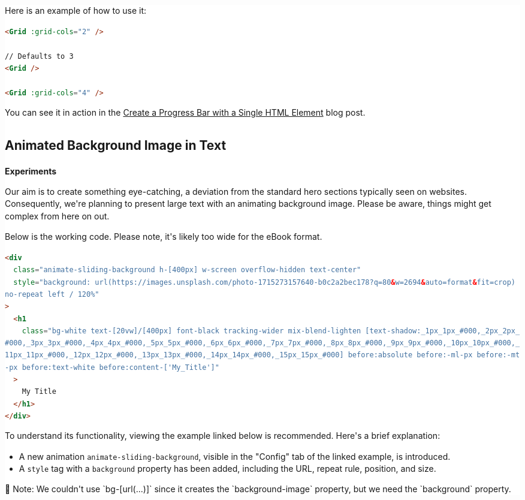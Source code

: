 Here is an example of how to use it:

```html
<Grid :grid-cols="2" />

// Defaults to 3
<Grid />

<Grid :grid-cols="4" />
```

You can see it in action in the
[Create a Progress Bar with a Single HTML Element](https://www.hyperui.dev/blog/simple-progress-bar)
blog post.

## Animated Background Image in Text

**Experiments**

Our aim is to create something eye-catching, a deviation from the standard hero
sections typically seen on websites. Consequently, we're planning to present
large text with an animating background image. Please be aware, things might get
complex from here on out.

Below is the working code. Please note, it's likely too wide for the eBook
format.

```html
<div
  class="animate-sliding-background h-[400px] w-screen overflow-hidden text-center"
  style="background: url(https://images.unsplash.com/photo-1715273157640-b0c2a2bec178?q=80&w=2694&auto=format&fit=crop) no-repeat left / 120%"
>
  <h1
    class="bg-white text-[20vw]/[400px] font-black tracking-wider mix-blend-lighten [text-shadow:_1px_1px_#000,_2px_2px_#000,_3px_3px_#000,_4px_4px_#000,_5px_5px_#000,_6px_6px_#000,_7px_7px_#000,_8px_8px_#000,_9px_9px_#000,_10px_10px_#000,_11px_11px_#000,_12px_12px_#000,_13px_13px_#000,_14px_14px_#000,_15px_15px_#000] before:absolute before:-ml-px before:-mt-px before:text-white before:content-['My_Title']"
  >
    My Title
  </h1>
</div>
```

To understand its functionality, viewing the example linked below is
recommended. Here's a brief explanation:

- A new animation `animate-sliding-background`, visible in the "Config" tab of
  the linked example, is introduced.
- A `style` tag with a `background` property has been added, including the URL,
  repeat rule, position, and size.

<Callout>
  👋 Note: We couldn't use `bg-[url(...)]` since it creates the `background-image` property, but we
  need the `background` property.
</Callout>
